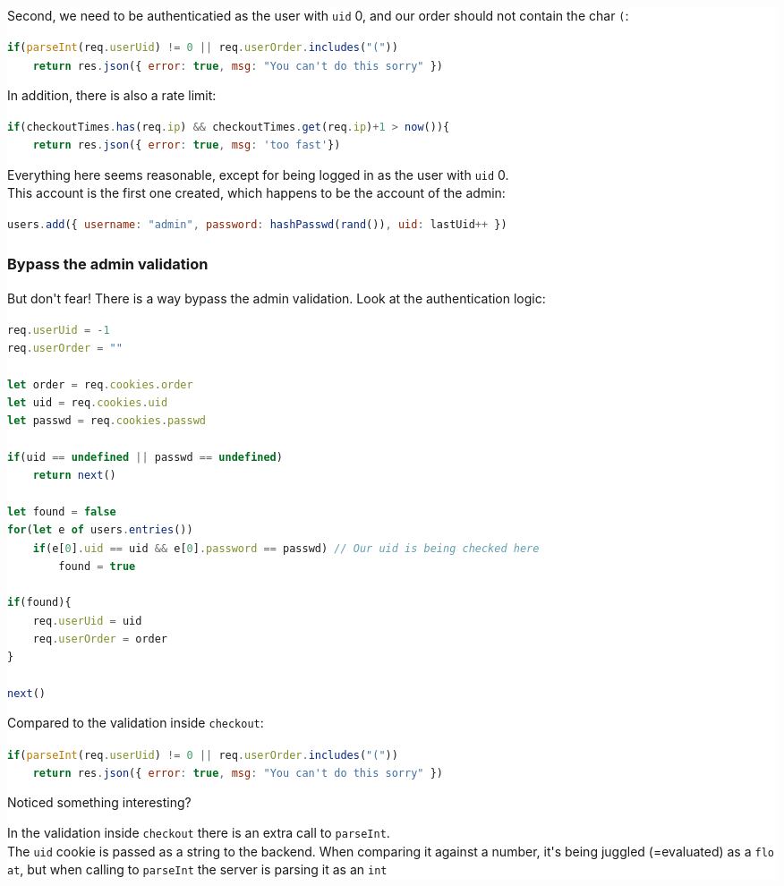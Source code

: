 Second, we need to be authenticatied as the user with `uid` 0, and our order should not contain the char `(`:
```javascript
if(parseInt(req.userUid) != 0 || req.userOrder.includes("("))
	return res.json({ error: true, msg: "You can't do this sorry" })
```

In addition, there is also a rate limit:
```javascript
if(checkoutTimes.has(req.ip) && checkoutTimes.get(req.ip)+1 > now()){
	return res.json({ error: true, msg: 'too fast'})
```

Everything here seems reasonable, except for being logged in as the user with `uid` 0.  
This account is the first one created, which happens to be the account of the admin:
```javascript
users.add({ username: "admin", password: hashPasswd(rand()), uid: lastUid++ })
```

### Bypass the admin validation

But don't fear! There is a way bypass the admin validation.
Look at the authentication logic:
```javascript
req.userUid = -1
req.userOrder = ""

let order = req.cookies.order
let uid = req.cookies.uid
let passwd = req.cookies.passwd

if(uid == undefined || passwd == undefined)
	return next()

let found = false
for(let e of users.entries())
	if(e[0].uid == uid && e[0].password == passwd) // Our uid is being checked here
		found = true

if(found){
	req.userUid = uid
	req.userOrder = order
}

next()
```

Compared to the validation inside `checkout`:
```javascript
if(parseInt(req.userUid) != 0 || req.userOrder.includes("("))
	return res.json({ error: true, msg: "You can't do this sorry" })
```

Noticed something interesting?

In the validation inside `checkout` there is an extra call to `parseInt`.  
The `uid` cookie is passed as a string to the backend. When comparing it against a number, it's being juggled (=evaluated) as a `float`, but when calling to `parseInt` the server is parsing it as an `int`
